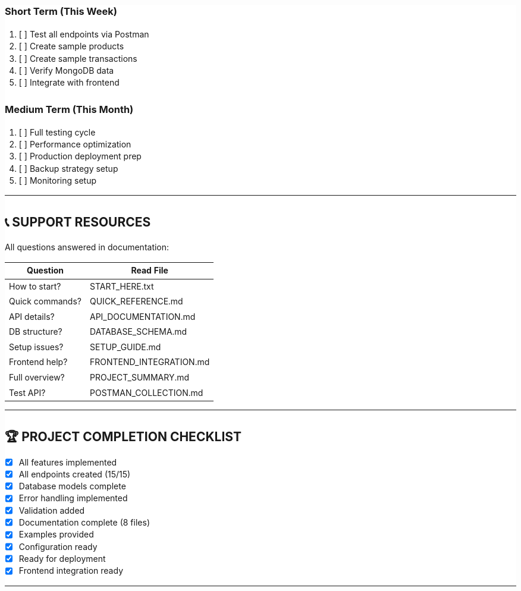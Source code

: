 ### Short Term (This Week)

1. [ ] Test all endpoints via Postman
2. [ ] Create sample products
3. [ ] Create sample transactions
4. [ ] Verify MongoDB data
5. [ ] Integrate with frontend

### Medium Term (This Month)

1. [ ] Full testing cycle
2. [ ] Performance optimization
3. [ ] Production deployment prep
4. [ ] Backup strategy setup
5. [ ] Monitoring setup

---

## 📞 SUPPORT RESOURCES

All questions answered in documentation:

| Question        | Read File               |
| --------------- | ----------------------- |
| How to start?   | START_HERE.txt          |
| Quick commands? | QUICK_REFERENCE.md      |
| API details?    | API_DOCUMENTATION.md    |
| DB structure?   | DATABASE_SCHEMA.md      |
| Setup issues?   | SETUP_GUIDE.md          |
| Frontend help?  | FRONTEND_INTEGRATION.md |
| Full overview?  | PROJECT_SUMMARY.md      |
| Test API?       | POSTMAN_COLLECTION.md   |

---

## 🏆 PROJECT COMPLETION CHECKLIST

- [x] All features implemented
- [x] All endpoints created (15/15)
- [x] Database models complete
- [x] Error handling implemented
- [x] Validation added
- [x] Documentation complete (8 files)
- [x] Examples provided
- [x] Configuration ready
- [x] Ready for deployment
- [x] Frontend integration ready

---